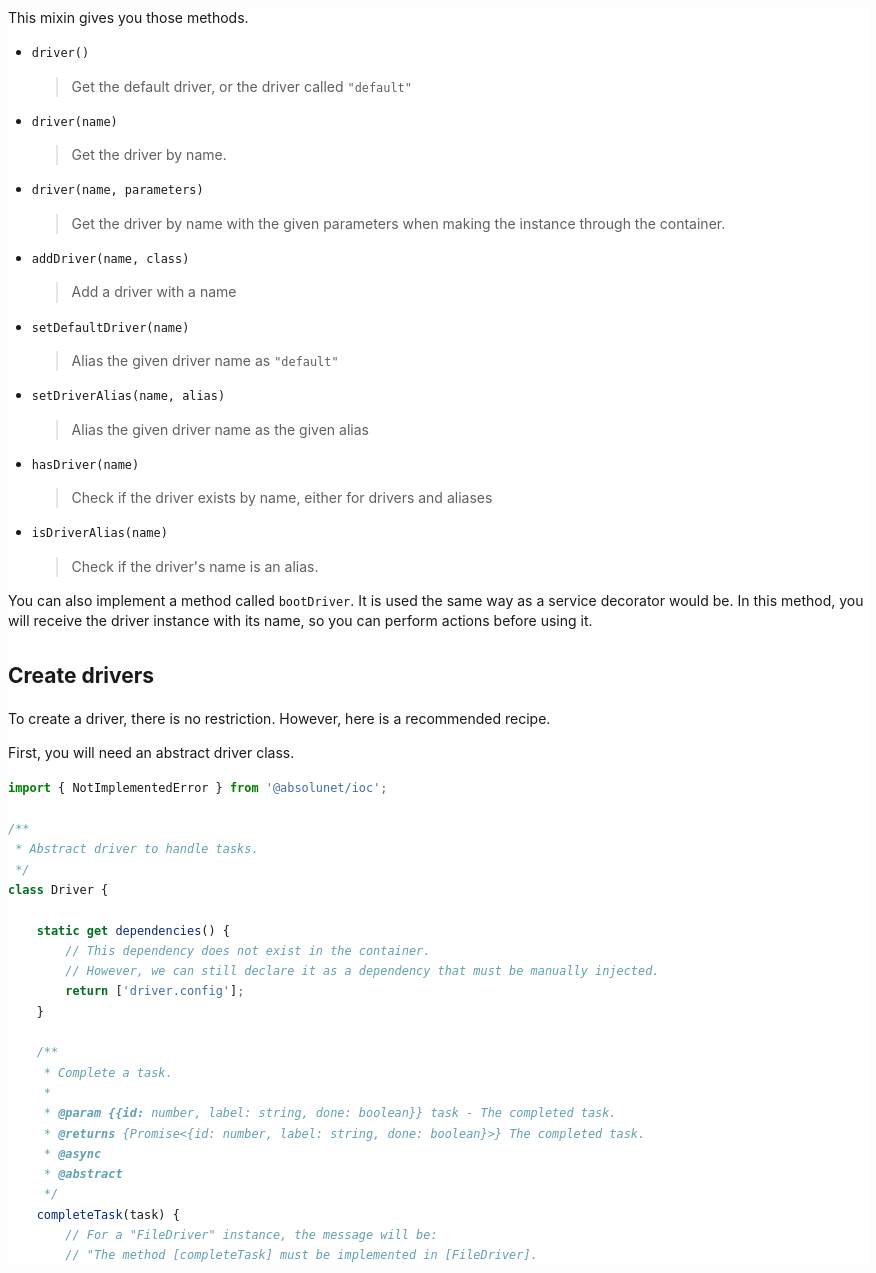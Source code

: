 This mixin gives you those methods.

 - `driver()`
    > Get the default driver, or the driver called `"default"`


 - `driver(name)`
    > Get the driver by name.


 - `driver(name, parameters)`
    > Get the driver by name with the given parameters when making the instance through the container.


 - `addDriver(name, class)`
    > Add a driver with a name


 - `setDefaultDriver(name)`
    > Alias the given driver name as `"default"`


 - `setDriverAlias(name, alias)`
    > Alias the given driver name as the given alias


 - `hasDriver(name)`
    > Check if the driver exists by name, either for drivers and aliases


 - `isDriverAlias(name)`
    > Check if the driver's name is an alias.


You can also implement a method called `bootDriver`.
It is used the same way as a service decorator would be.
In this method, you will receive the driver instance with its name, so you can perform actions before using it.



## Create drivers

To create a driver, there is no restriction.
However, here is a recommended recipe.

First, you will need an abstract driver class.

```javascript
import { NotImplementedError } from '@absolunet/ioc';

/**
 * Abstract driver to handle tasks.
 */
class Driver {

    static get dependencies() {
        // This dependency does not exist in the container.
        // However, we can still declare it as a dependency that must be manually injected.
        return ['driver.config'];
    }

    /**
     * Complete a task.
     *
     * @param {{id: number, label: string, done: boolean}} task - The completed task.
     * @returns {Promise<{id: number, label: string, done: boolean}>} The completed task.
     * @async
     * @abstract
     */
    completeTask(task) {
        // For a "FileDriver" instance, the message will be:
        // "The method [completeTask] must be implemented in [FileDriver].
```